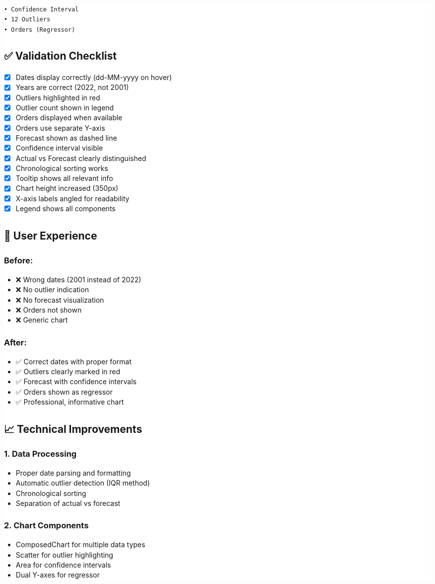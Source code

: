 ```
• Confidence Interval
• 12 Outliers
• Orders (Regressor)
```

## ✅ Validation Checklist

- [x] Dates display correctly (dd-MM-yyyy on hover)
- [x] Years are correct (2022, not 2001)
- [x] Outliers highlighted in red
- [x] Outlier count shown in legend
- [x] Orders displayed when available
- [x] Orders use separate Y-axis
- [x] Forecast shown as dashed line
- [x] Confidence interval visible
- [x] Actual vs Forecast clearly distinguished
- [x] Chronological sorting works
- [x] Tooltip shows all relevant info
- [x] Chart height increased (350px)
- [x] X-axis labels angled for readability
- [x] Legend shows all components

## 🚀 User Experience

### Before:
- ❌ Wrong dates (2001 instead of 2022)
- ❌ No outlier indication
- ❌ No forecast visualization
- ❌ Orders not shown
- ❌ Generic chart

### After:
- ✅ Correct dates with proper format
- ✅ Outliers clearly marked in red
- ✅ Forecast with confidence intervals
- ✅ Orders shown as regressor
- ✅ Professional, informative chart

## 📈 Technical Improvements

### 1. Data Processing
- Proper date parsing and formatting
- Automatic outlier detection (IQR method)
- Chronological sorting
- Separation of actual vs forecast

### 2. Chart Components
- ComposedChart for multiple data types
- Scatter for outlier highlighting
- Area for confidence intervals
- Dual Y-axes for regressor
